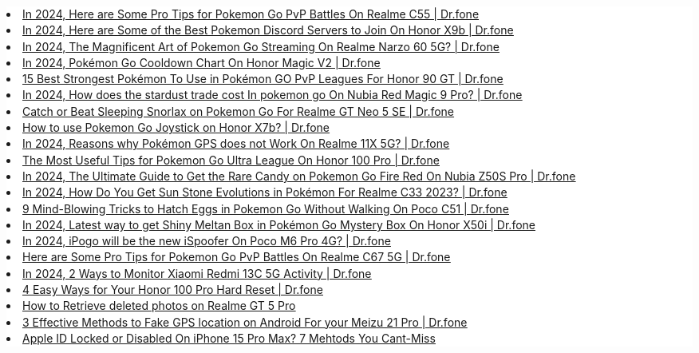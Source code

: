 <li><a href="https://pokemon-go-android.techidaily.com/in-2024-here-are-some-pro-tips-for-pokemon-go-pvp-battles-on-realme-c55-drfone-by-drfone-virtual-android/"><u>In 2024, Here are Some Pro Tips for Pokemon Go PvP Battles On Realme C55 | Dr.fone</u></a></li>
<li><a href="https://pokemon-go-android.techidaily.com/in-2024-here-are-some-of-the-best-pokemon-discord-servers-to-join-on-honor-x9b-drfone-by-drfone-virtual-android/"><u>In 2024, Here are Some of the Best Pokemon Discord Servers to Join On Honor X9b | Dr.fone</u></a></li>
<li><a href="https://pokemon-go-android.techidaily.com/in-2024-the-magnificent-art-of-pokemon-go-streaming-on-realme-narzo-60-5g-drfone-by-drfone-virtual-android/"><u>In 2024, The Magnificent Art of Pokemon Go Streaming On Realme Narzo 60 5G? | Dr.fone</u></a></li>
<li><a href="https://pokemon-go-android.techidaily.com/in-2024-pokemon-go-cooldown-chart-on-honor-magic-v2-drfone-by-drfone-virtual-android/"><u>In 2024, Pokémon Go Cooldown Chart On Honor Magic V2 | Dr.fone</u></a></li>
<li><a href="https://pokemon-go-android.techidaily.com/15-best-strongest-pokemon-to-use-in-pokemon-go-pvp-leagues-for-honor-90-gt-drfone-by-drfone-virtual-android/"><u>15 Best Strongest Pokémon To Use in Pokémon GO PvP Leagues For Honor 90 GT | Dr.fone</u></a></li>
<li><a href="https://pokemon-go-android.techidaily.com/in-2024-how-does-the-stardust-trade-cost-in-pokemon-go-on-nubia-red-magic-9-pro-drfone-by-drfone-virtual-android/"><u>In 2024, How does the stardust trade cost In pokemon go On Nubia Red Magic 9 Pro? | Dr.fone</u></a></li>
<li><a href="https://pokemon-go-android.techidaily.com/catch-or-beat-sleeping-snorlax-on-pokemon-go-for-realme-gt-neo-5-se-drfone-by-drfone-virtual-android/"><u>Catch or Beat Sleeping Snorlax on Pokemon Go For Realme GT Neo 5 SE | Dr.fone</u></a></li>
<li><a href="https://pokemon-go-android.techidaily.com/how-to-use-pokemon-go-joystick-on-honor-x7b-drfone-by-drfone-virtual-android/"><u>How to use Pokemon Go Joystick on Honor X7b? | Dr.fone</u></a></li>
<li><a href="https://pokemon-go-android.techidaily.com/in-2024-reasons-why-pokemon-gps-does-not-work-on-realme-11x-5g-drfone-by-drfone-virtual-android/"><u>In 2024, Reasons why Pokémon GPS does not Work On Realme 11X 5G? | Dr.fone</u></a></li>
<li><a href="https://pokemon-go-android.techidaily.com/the-most-useful-tips-for-pokemon-go-ultra-league-on-honor-100-pro-drfone-by-drfone-virtual-android/"><u>The Most Useful Tips for Pokemon Go Ultra League On Honor 100 Pro | Dr.fone</u></a></li>
<li><a href="https://pokemon-go-android.techidaily.com/in-2024-the-ultimate-guide-to-get-the-rare-candy-on-pokemon-go-fire-red-on-nubia-z50s-pro-drfone-by-drfone-virtual-android/"><u>In 2024, The Ultimate Guide to Get the Rare Candy on Pokemon Go Fire Red On Nubia Z50S Pro | Dr.fone</u></a></li>
<li><a href="https://pokemon-go-android.techidaily.com/in-2024-how-do-you-get-sun-stone-evolutions-in-pokemon-for-realme-c33-2023-drfone-by-drfone-virtual-android/"><u>In 2024, How Do You Get Sun Stone Evolutions in Pokémon For Realme C33 2023? | Dr.fone</u></a></li>
<li><a href="https://pokemon-go-android.techidaily.com/9-mind-blowing-tricks-to-hatch-eggs-in-pokemon-go-without-walking-on-poco-c51-drfone-by-drfone-virtual-android/"><u>9 Mind-Blowing Tricks to Hatch Eggs in Pokemon Go Without Walking On Poco C51 | Dr.fone</u></a></li>
<li><a href="https://pokemon-go-android.techidaily.com/in-2024-latest-way-to-get-shiny-meltan-box-in-pokemon-go-mystery-box-on-honor-x50i-drfone-by-drfone-virtual-android/"><u>In 2024, Latest way to get Shiny Meltan Box in Pokémon Go Mystery Box On Honor X50i | Dr.fone</u></a></li>
<li><a href="https://pokemon-go-android.techidaily.com/in-2024-ipogo-will-be-the-new-ispoofer-on-poco-m6-pro-4g-drfone-by-drfone-virtual-android/"><u>In 2024, iPogo will be the new iSpoofer On Poco M6 Pro 4G? | Dr.fone</u></a></li>
<li><a href="https://pokemon-go-android.techidaily.com/here-are-some-pro-tips-for-pokemon-go-pvp-battles-on-realme-c67-5g-drfone-by-drfone-virtual-android/"><u>Here are Some Pro Tips for Pokemon Go PvP Battles On Realme C67 5G | Dr.fone</u></a></li>
<li><a href="https://android-location-track.techidaily.com/in-2024-2-ways-to-monitor-xiaomi-redmi-13c-5g-activity-drfone-by-drfone-virtual-android/"><u>In 2024, 2 Ways to Monitor Xiaomi Redmi 13C 5G Activity | Dr.fone</u></a></li>
<li><a href="https://phone-solutions.techidaily.com/4-easy-ways-for-your-honor-100-pro-hard-reset-drfone-by-drfone-reset-android-reset-android/"><u>4 Easy Ways for Your Honor 100 Pro Hard Reset | Dr.fone</u></a></li>
<li><a href="https://blog-min.techidaily.com/how-to-retrieve-deleted-photos-on-realme-gt-5-pro-by-stellar-photo-recovery-android-mobile-photo-recover/"><u>How to Retrieve  deleted photos on Realme GT 5 Pro</u></a></li>
<li><a href="https://android-location.techidaily.com/3-effective-methods-to-fake-gps-location-on-android-for-your-meizu-21-pro-drfone-by-drfone-virtual/"><u>3 Effective Methods to Fake GPS location on Android For your Meizu 21 Pro | Dr.fone</u></a></li>
<li><a href="https://apple-account.techidaily.com/apple-id-locked-or-disabled-on-iphone-15-pro-max-7-mehtods-you-cant-miss-by-drfone-ios/"><u>Apple ID Locked or Disabled On iPhone 15 Pro Max? 7 Mehtods You Cant-Miss</u></a></li>
